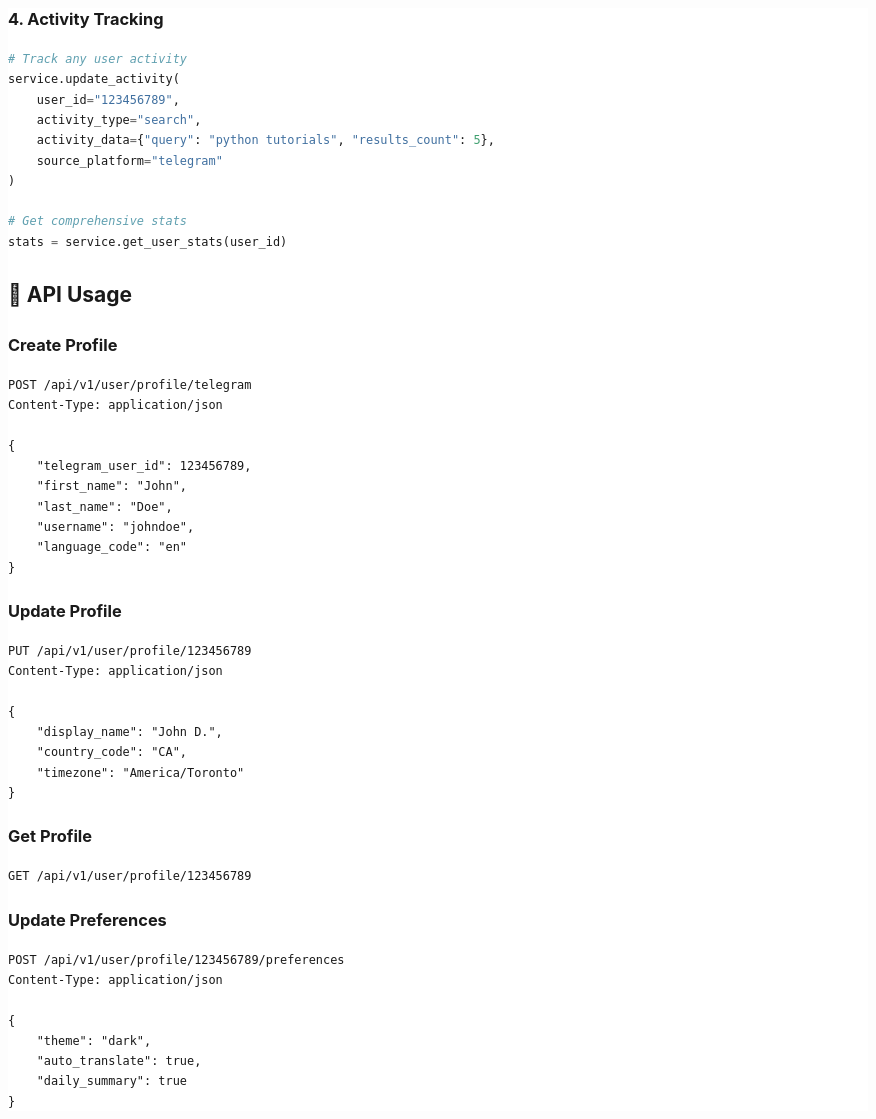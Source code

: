 ### 4. Activity Tracking

```python
# Track any user activity
service.update_activity(
    user_id="123456789",
    activity_type="search",
    activity_data={"query": "python tutorials", "results_count": 5},
    source_platform="telegram"
)

# Get comprehensive stats
stats = service.get_user_stats(user_id)
```

## 🔧 API Usage

### Create Profile
```http
POST /api/v1/user/profile/telegram
Content-Type: application/json

{
    "telegram_user_id": 123456789,
    "first_name": "John",
    "last_name": "Doe",
    "username": "johndoe",
    "language_code": "en"
}
```

### Update Profile
```http
PUT /api/v1/user/profile/123456789
Content-Type: application/json

{
    "display_name": "John D.",
    "country_code": "CA",
    "timezone": "America/Toronto"
}
```

### Get Profile
```http
GET /api/v1/user/profile/123456789
```

### Update Preferences
```http
POST /api/v1/user/profile/123456789/preferences
Content-Type: application/json

{
    "theme": "dark",
    "auto_translate": true,
    "daily_summary": true
}
```
